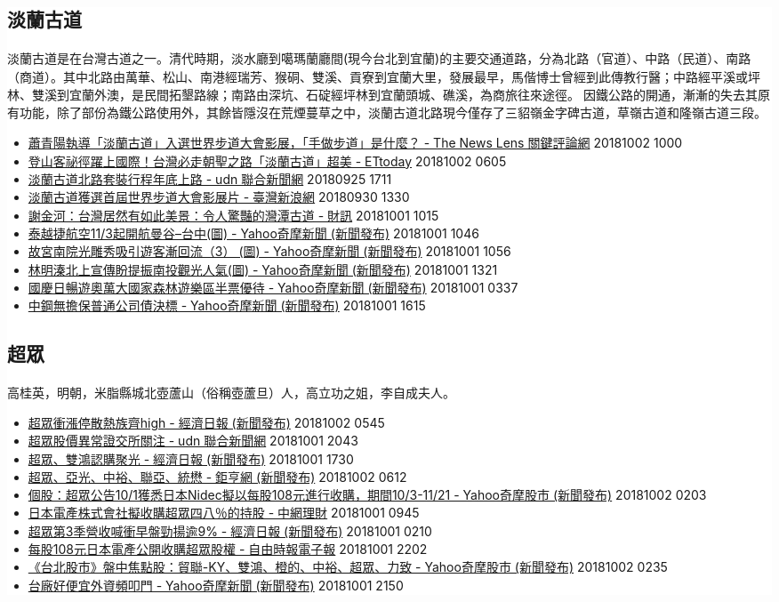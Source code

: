 ## 淡蘭古道

淡蘭古道是在台灣古道之一。清代時期，淡水廳到噶瑪蘭廳間(現今台北到宜蘭)的主要交通道路，分為北路（官道）、中路（民道）、南路（商道）。其中北路由萬華、松山、南港經瑞芳、猴硐、雙溪、貢寮到宜蘭大里，發展最早，馬偕博士曾經到此傳教行醫；中路經平溪或坪林、雙溪到宜蘭外澳，是民間拓墾路線；南路由深坑、石碇經坪林到宜蘭頭城、礁溪，為商旅往來途徑。
因鐵公路的開通，漸漸的失去其原有功能，除了部份為鐵公路使用外，其餘皆隱沒在荒煙蔓草之中，淡蘭古道北路現今僅存了三貂嶺金字碑古道，草嶺古道和隆嶺古道三段。
- [蕭青陽執導「淡蘭古道」入選世界步道大會影展，「手做步道」是什麼？ - The News Lens 關鍵評論網](https://www.thenewslens.com/article/105270 "蕭青陽執導「淡蘭古道」入選世界步道大會影展，「手做步道」是什麼？ - The News Lens 關鍵評論網") 20181002 1000
- [登山客祕徑躍上國際！台灣必走朝聖之路「淡蘭古道」超美 - ETtoday](https://travel.ettoday.net/article/1271236.htm "登山客祕徑躍上國際！台灣必走朝聖之路「淡蘭古道」超美 - ETtoday") 20181002 0605
- [淡蘭古道北路套裝行程年底上路 - udn 聯合新聞網](https://udn.com/news/story/11322/3387160 "淡蘭古道北路套裝行程年底上路 - udn 聯合新聞網") 20180925 1711
- [淡蘭古道獲選首屆世界步道大會影展片 - 臺灣新浪網](https://news.sina.com.tw/article/20180930/28355370.html "淡蘭古道獲選首屆世界步道大會影展片 - 臺灣新浪網") 20180930 1330
- [謝金河：台灣居然有如此美景：令人驚豔的灣潭古道 - 財訊](https://www.wealth.com.tw/home/articles/17920 "謝金河：台灣居然有如此美景：令人驚豔的灣潭古道 - 財訊") 20181001 1015
- [泰越捷航空11/3起開航曼谷–台中(圖) - Yahoo奇摩新聞 (新聞發布)](https://tw.news.yahoo.com/%E6%B3%B0%E8%B6%8A%E6%8D%B7%E8%88%AA%E7%A9%BA11-3%E8%B5%B7%E9%96%8B%E8%88%AA%E6%9B%BC%E8%B0%B7-%E5%8F%B0%E4%B8%AD-%E5%9C%96-102011612.html "泰越捷航空11/3起開航曼谷–台中(圖) - Yahoo奇摩新聞 (新聞發布)") 20181001 1046
- [故宮南院光雕秀吸引遊客漸回流（3） (圖) - Yahoo奇摩新聞 (新聞發布)](https://tw.news.yahoo.com/%E6%95%85%E5%AE%AE%E5%8D%97%E9%99%A2%E5%85%89%E9%9B%95%E7%A7%80-%E5%90%B8%E5%BC%95%E9%81%8A%E5%AE%A2%E6%BC%B8%E5%9B%9E%E6%B5%81-3-%E5%9C%96-104612883.html "故宮南院光雕秀吸引遊客漸回流（3） (圖) - Yahoo奇摩新聞 (新聞發布)") 20181001 1056
- [林明溱北上宣傳盼提振南投觀光人氣(圖) - Yahoo奇摩新聞 (新聞發布)](https://tw.news.yahoo.com/%E6%9E%97%E6%98%8E%E6%BA%B1%E5%8C%97%E4%B8%8A%E5%AE%A3%E5%82%B3-%E7%9B%BC%E6%8F%90%E6%8C%AF%E5%8D%97%E6%8A%95%E8%A7%80%E5%85%89%E4%BA%BA%E6%B0%A3-%E5%9C%96-125914274.html "林明溱北上宣傳盼提振南投觀光人氣(圖) - Yahoo奇摩新聞 (新聞發布)") 20181001 1321
- [國慶日暢遊奧萬大國家森林遊樂區半票優待 - Yahoo奇摩新聞 (新聞發布)](https://tw.news.yahoo.com/%E5%9C%8B%E6%85%B6%E6%97%A5%E6%9A%A2%E9%81%8A%E5%A5%A7%E8%90%AC%E5%A4%A7%E5%9C%8B%E5%AE%B6%E6%A3%AE%E6%9E%97%E9%81%8A%E6%A8%82%E5%8D%80-%E5%8D%8A%E7%A5%A8%E5%84%AA%E5%BE%85-032702438.html "國慶日暢遊奧萬大國家森林遊樂區半票優待 - Yahoo奇摩新聞 (新聞發布)") 20181001 0337
- [中鋼無擔保普通公司債決標 - Yahoo奇摩新聞 (新聞發布)](https://tw.news.yahoo.com/%E4%B8%AD%E9%8B%BC%E7%84%A1%E6%93%94%E4%BF%9D%E6%99%AE%E9%80%9A%E5%85%AC%E5%8F%B8%E5%82%B5-%E6%B1%BA%E6%A8%99-160000449.html "中鋼無擔保普通公司債決標 - Yahoo奇摩新聞 (新聞發布)") 20181001 1615

## 超眾

高桂英，明朝，米脂縣城北壺蘆山（俗稱壺蘆旦）人，高立功之姐，李自成夫人。
- [超眾衝漲停散熱族齊high - 經濟日報 (新聞發布)](https://money.udn.com/money/story/5710/3398757 "超眾衝漲停散熱族齊high - 經濟日報 (新聞發布)") 20181002 0545
- [超眾股價異常證交所關注 - udn 聯合新聞網](https://udn.com/news/story/7240/3398018 "超眾股價異常證交所關注 - udn 聯合新聞網") 20181001 2043
- [超眾、雙鴻認購聚光 - 經濟日報 (新聞發布)](https://money.udn.com/money/story/5739/3397638 "超眾、雙鴻認購聚光 - 經濟日報 (新聞發布)") 20181001 1730
- [超眾、亞光、中裕、聯亞、統懋 - 鉅亨網 (新聞發布)](https://news.cnyes.com/news/id/4210974 "超眾、亞光、中裕、聯亞、統懋 - 鉅亨網 (新聞發布)") 20181002 0612
- [個股：超眾公告10/1獲悉日本Nidec擬以每股108元進行收購，期間10/3-11/21 - Yahoo奇摩股市 (新聞發布)](https://tw.money.yahoo.com/%E5%80%8B%E8%82%A1-%E8%B6%85%E7%9C%BE%E5%85%AC%E5%91%8A10-1%E7%8D%B2%E6%82%89%E6%97%A5%E6%9C%ACnidec%E6%93%AC%E4%BB%A5%E6%AF%8F%E8%82%A1108%E5%85%83%E9%80%B2%E8%A1%8C%E6%94%B6%E8%B3%BC-%E6%9C%9F%E9%96%9310-3-231415225.html "個股：超眾公告10/1獲悉日本Nidec擬以每股108元進行收購，期間10/3-11/21 - Yahoo奇摩股市 (新聞發布)") 20181002 0203
- [日本電產株式會社擬收購超眾四八％的持股 - 中網理財](https://www.chinatimes.com/realtimenews/20181001003109-260412 "日本電產株式會社擬收購超眾四八％的持股 - 中網理財") 20181001 0945
- [超眾第3季營收喊衝早盤勁揚逾9% - 經濟日報 (新聞發布)](https://money.udn.com/money/story/885/3396460 "超眾第3季營收喊衝早盤勁揚逾9% - 經濟日報 (新聞發布)") 20181001 0210
- [每股108元日本電產公開收購超眾股權 - 自由時報電子報](http://ec.ltn.com.tw/article/paper/1236372 "每股108元日本電產公開收購超眾股權 - 自由時報電子報") 20181001 2202
- [《台北股市》盤中焦點股：貿聯-KY、雙鴻、橙的、中裕、超眾、力致 - Yahoo奇摩股市 (新聞發布)](https://tw.stock.yahoo.com/news/%E5%8F%B0%E5%8C%97%E8%82%A1%E5%B8%82-%E7%9B%A4%E4%B8%AD%E7%84%A6%E9%BB%9E%E8%82%A1-%E8%B2%BF%E8%81%AF-ky-%E9%9B%99%E9%B4%BB-021443692.html "《台北股市》盤中焦點股：貿聯-KY、雙鴻、橙的、中裕、超眾、力致 - Yahoo奇摩股市 (新聞發布)") 20181002 0235
- [台廠好便宜外資頻叩門 - Yahoo奇摩新聞 (新聞發布)](https://tw.news.yahoo.com/%E5%8F%B0%E5%BB%A0%E5%A5%BD%E4%BE%BF%E5%AE%9C-%E5%A4%96%E8%B3%87%E9%A0%BB%E5%8F%A9%E9%96%80-215010227--finance.html "台廠好便宜外資頻叩門 - Yahoo奇摩新聞 (新聞發布)") 20181001 2150
